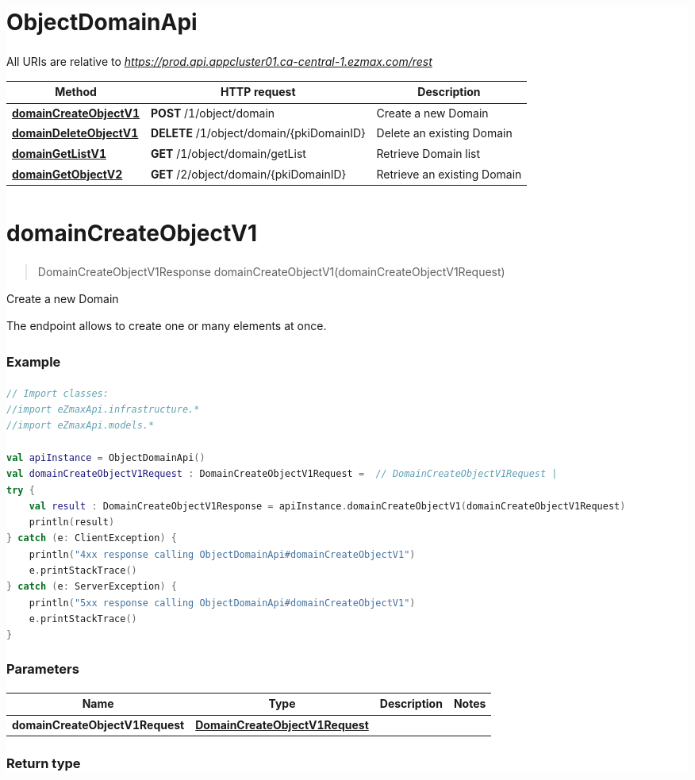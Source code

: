 # ObjectDomainApi

All URIs are relative to *https://prod.api.appcluster01.ca-central-1.ezmax.com/rest*

| Method | HTTP request | Description |
| ------------- | ------------- | ------------- |
| [**domainCreateObjectV1**](ObjectDomainApi.md#domainCreateObjectV1) | **POST** /1/object/domain | Create a new Domain |
| [**domainDeleteObjectV1**](ObjectDomainApi.md#domainDeleteObjectV1) | **DELETE** /1/object/domain/{pkiDomainID} | Delete an existing Domain |
| [**domainGetListV1**](ObjectDomainApi.md#domainGetListV1) | **GET** /1/object/domain/getList | Retrieve Domain list |
| [**domainGetObjectV2**](ObjectDomainApi.md#domainGetObjectV2) | **GET** /2/object/domain/{pkiDomainID} | Retrieve an existing Domain |


<a id="domainCreateObjectV1"></a>
# **domainCreateObjectV1**
> DomainCreateObjectV1Response domainCreateObjectV1(domainCreateObjectV1Request)

Create a new Domain

The endpoint allows to create one or many elements at once.

### Example
```kotlin
// Import classes:
//import eZmaxApi.infrastructure.*
//import eZmaxApi.models.*

val apiInstance = ObjectDomainApi()
val domainCreateObjectV1Request : DomainCreateObjectV1Request =  // DomainCreateObjectV1Request | 
try {
    val result : DomainCreateObjectV1Response = apiInstance.domainCreateObjectV1(domainCreateObjectV1Request)
    println(result)
} catch (e: ClientException) {
    println("4xx response calling ObjectDomainApi#domainCreateObjectV1")
    e.printStackTrace()
} catch (e: ServerException) {
    println("5xx response calling ObjectDomainApi#domainCreateObjectV1")
    e.printStackTrace()
}
```

### Parameters
| Name | Type | Description  | Notes |
| ------------- | ------------- | ------------- | ------------- |
| **domainCreateObjectV1Request** | [**DomainCreateObjectV1Request**](DomainCreateObjectV1Request.md)|  | |

### Return type
